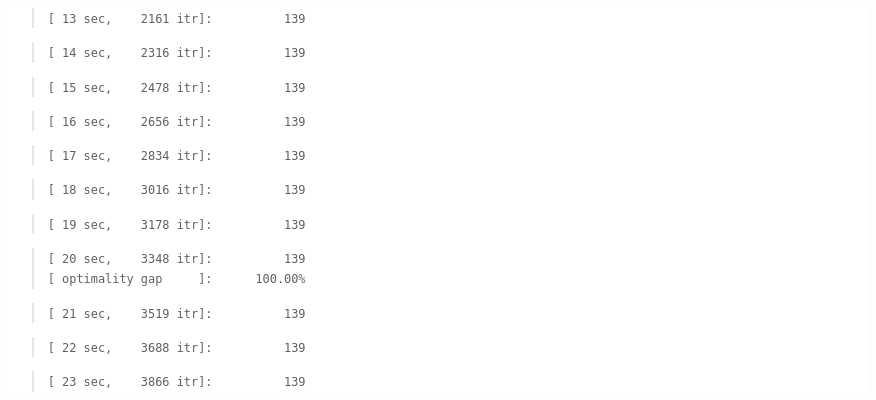 > ```
> [ 13 sec,    2161 itr]:          139
> 
> ```

> ```
> [ 14 sec,    2316 itr]:          139
> 
> ```

> ```
> [ 15 sec,    2478 itr]:          139
> 
> ```

> ```
> [ 16 sec,    2656 itr]:          139
> 
> ```

> ```
> [ 17 sec,    2834 itr]:          139
> 
> ```

> ```
> [ 18 sec,    3016 itr]:          139
> 
> ```

> ```
> [ 19 sec,    3178 itr]:          139
> 
> ```

> ```
> [ 20 sec,    3348 itr]:          139
> [ optimality gap     ]:      100.00%
> 
> ```

> ```
> [ 21 sec,    3519 itr]:          139
> 
> ```

> ```
> [ 22 sec,    3688 itr]:          139
> 
> ```

> ```
> [ 23 sec,    3866 itr]:          139
> 
> ```
